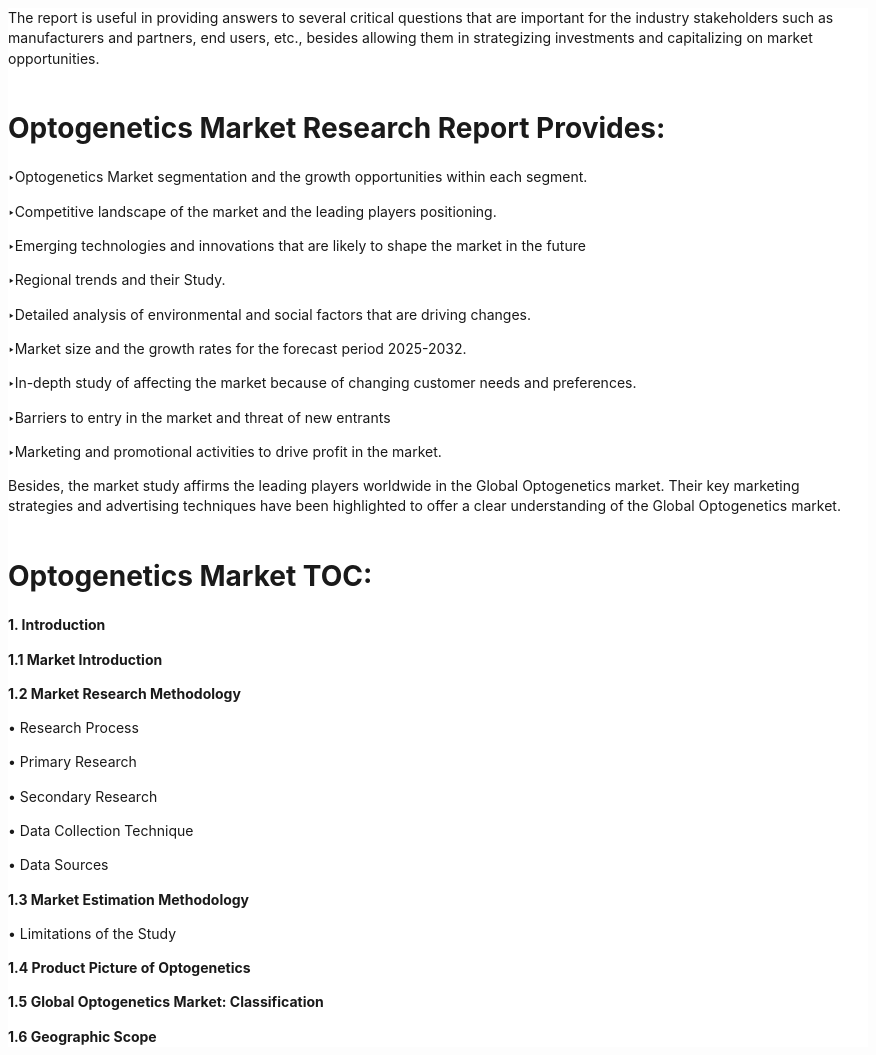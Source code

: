 The report is useful in providing answers to several critical questions that are important for the industry stakeholders such as manufacturers and partners, end users, etc., besides allowing them in strategizing investments and capitalizing on market opportunities.

# <strong>Optogenetics Market Research Report Provides:</strong>

<strong>‣</strong>Optogenetics Market segmentation and the growth opportunities within each segment.

<strong>‣</strong>Competitive landscape of the market and the leading players positioning.

<strong>‣</strong>Emerging technologies and innovations that are likely to shape the market in the future

<strong>‣</strong>Regional trends and their Study.

<strong>‣</strong>Detailed analysis of environmental and social factors that are driving changes.

<strong>‣</strong>Market size and the growth rates for the forecast period 2025-2032.

<strong>‣</strong>In-depth study of affecting the market because of changing customer needs and preferences.

<strong>‣</strong>Barriers to entry in the market and threat of new entrants

<strong>‣</strong>Marketing and promotional activities to drive profit in the market.

Besides, the market study affirms the leading players worldwide in the Global Optogenetics market. Their key marketing strategies and advertising techniques have been highlighted to offer a clear understanding of the Global Optogenetics market.

# <strong>Optogenetics Market TOC:</strong>

<strong>1. Introduction</strong>

<strong>1.1 Market Introduction</strong>

<strong>1.2 Market Research Methodology</strong>

• Research Process

• Primary Research

• Secondary Research

• Data Collection Technique

• Data Sources

<strong>1.3 Market Estimation Methodology</strong>

• Limitations of the Study

<strong>1.4 Product Picture of Optogenetics</strong>

<strong>1.5 Global Optogenetics Market: Classification</strong>

<strong>1.6 Geographic Scope</strong>
